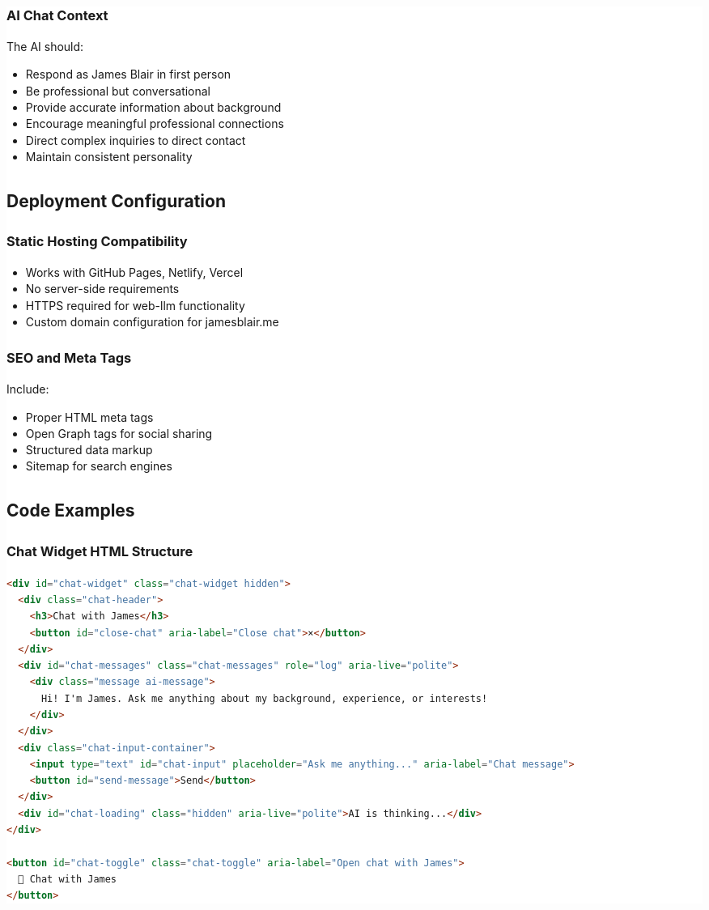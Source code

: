 ### AI Chat Context
The AI should:
- Respond as James Blair in first person
- Be professional but conversational
- Provide accurate information about background
- Encourage meaningful professional connections
- Direct complex inquiries to direct contact
- Maintain consistent personality

## Deployment Configuration

### Static Hosting Compatibility
- Works with GitHub Pages, Netlify, Vercel
- No server-side requirements
- HTTPS required for web-llm functionality
- Custom domain configuration for jamesblair.me

### SEO and Meta Tags
Include:
- Proper HTML meta tags
- Open Graph tags for social sharing
- Structured data markup
- Sitemap for search engines

## Code Examples

### Chat Widget HTML Structure
```html
<div id="chat-widget" class="chat-widget hidden">
  <div class="chat-header">
    <h3>Chat with James</h3>
    <button id="close-chat" aria-label="Close chat">×</button>
  </div>
  <div id="chat-messages" class="chat-messages" role="log" aria-live="polite">
    <div class="message ai-message">
      Hi! I'm James. Ask me anything about my background, experience, or interests!
    </div>
  </div>
  <div class="chat-input-container">
    <input type="text" id="chat-input" placeholder="Ask me anything..." aria-label="Chat message">
    <button id="send-message">Send</button>
  </div>
  <div id="chat-loading" class="hidden" aria-live="polite">AI is thinking...</div>
</div>

<button id="chat-toggle" class="chat-toggle" aria-label="Open chat with James">
  💬 Chat with James
</button>
```

